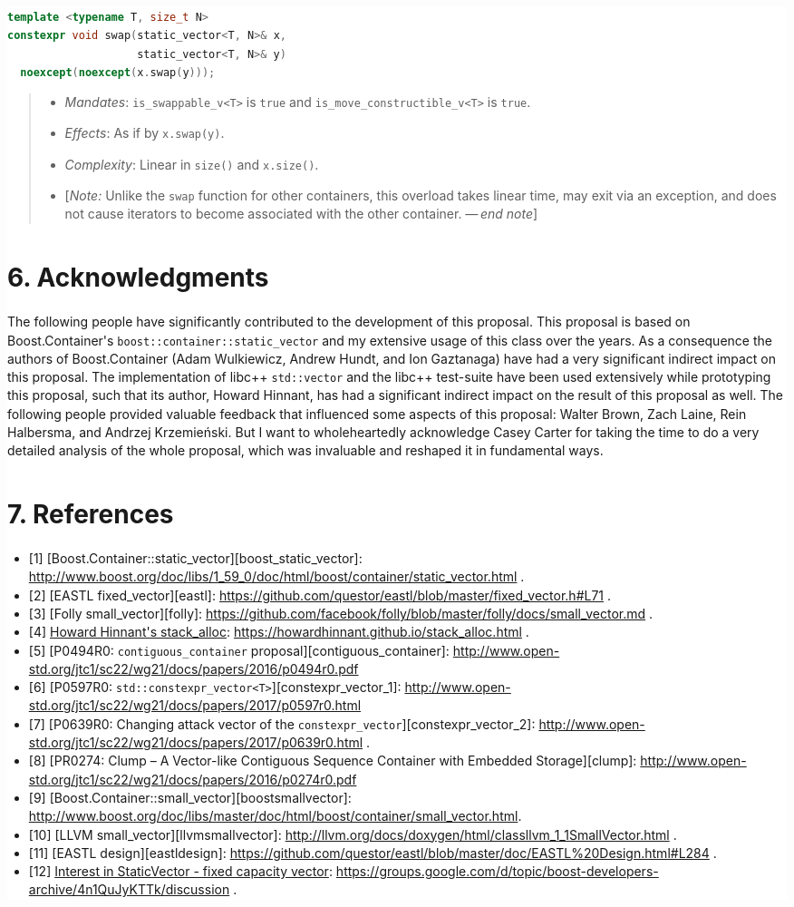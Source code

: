 ```c++
template <typename T, size_t N>
constexpr void swap(static_vector<T, N>& x, 
                    static_vector<T, N>& y)
  noexcept(noexcept(x.swap(y)));
```

> - _Mandates_: `is_swappable_v<T>` is `true` and `is_move_constructible_v<T>` is `true`.
>
> - _Effects_: As if by `x.swap(y)`.
>
> - _Complexity_: Linear in `size()` and `x.size()`.
>
> - [*Note:* Unlike the `swap` function for other containers, this overload takes linear time, may exit via an exception, and does not cause iterators to become associated with the other container.
*&mdash; end note*]


# <a id="ACKNOWLEDGEMENTS"></a>6. Acknowledgments

The following people have significantly contributed to the development of this
proposal. This proposal is based on Boost.Container's
`boost::container::static_vector` and my extensive usage of this class over the
years. As a consequence the authors of Boost.Container (Adam Wulkiewicz, Andrew
Hundt, and Ion Gaztanaga) have had a very significant indirect impact on this
proposal. The implementation of libc++ `std::vector` and the libc++ test-suite
have been used extensively while prototyping this proposal, such that its
author, Howard Hinnant, has had a significant indirect impact on the result of
this proposal as well. The following people provided valuable feedback that
influenced some aspects of this proposal: Walter Brown, Zach Laine, Rein
Halbersma, and Andrzej Krzemieński. But I want to wholeheartedly acknowledge
Casey Carter for taking the time to do a very detailed analysis of the whole
proposal, which was invaluable and reshaped it in fundamental ways.

# <a id="REFERENCES"></a>7. References

- [1] [Boost.Container::static_vector][boost_static_vector]: http://www.boost.org/doc/libs/1_59_0/doc/html/boost/container/static_vector.html .
- [2] [EASTL fixed_vector][eastl]: https://github.com/questor/eastl/blob/master/fixed_vector.h#L71 .
- [3] [Folly small_vector][folly]: https://github.com/facebook/folly/blob/master/folly/docs/small_vector.md .
- [4] [Howard Hinnant's stack_alloc][stack_alloc]:  https://howardhinnant.github.io/stack_alloc.html .
- [5] [P0494R0: `contiguous_container` proposal][contiguous_container]: http://www.open-std.org/jtc1/sc22/wg21/docs/papers/2016/p0494r0.pdf
- [6] [P0597R0: `std::constexpr_vector<T>`][constexpr_vector_1]: http://www.open-std.org/jtc1/sc22/wg21/docs/papers/2017/p0597r0.html
- [7] [P0639R0: Changing attack vector of the `constexpr_vector`][constexpr_vector_2]: http://www.open-std.org/jtc1/sc22/wg21/docs/papers/2017/p0639r0.html .
- [8] [PR0274: Clump – A Vector-like Contiguous Sequence Container with Embedded Storage][clump]: http://www.open-std.org/jtc1/sc22/wg21/docs/papers/2016/p0274r0.pdf
- [9] [Boost.Container::small_vector][boostsmallvector]: http://www.boost.org/doc/libs/master/doc/html/boost/container/small_vector.html.
- [10] [LLVM small_vector][llvmsmallvector]: http://llvm.org/docs/doxygen/html/classllvm_1_1SmallVector.html .
- [11] [EASTL design][eastldesign]: https://github.com/questor/eastl/blob/master/doc/EASTL%20Design.html#L284 .
- [12] [Interest in StaticVector - fixed capacity vector](https:>>groups.google.com>d>topic>boost-developers-archive>4n1QuJyKTTk>discussion):  https://groups.google.com/d/topic/boost-developers-archive/4n1QuJyKTTk/discussion .

[stack_alloc]: https://howardhinnant.github.io/stack_alloc.html
[fixed_capacity_vector]: http://github.com/gnzlbg/fixed_capacity_vector
[travis-shield]: https://img.shields.io/travis/gnzlbg/embedded_vector.svg?style=flat-square
[travis]: https://travis-ci.org/gnzlbg/embedded_vector
[coveralls-shield]: https://img.shields.io/coveralls/gnzlbg/embedded_vector.svg?style=flat-square
[coveralls]: https://coveralls.io/github/gnzlbg/embedded_vector
[docs-shield]: https://img.shields.io/badge/docs-online-blue.svg?style=flat-square
[docs]: https://gnzlbg.github.io/embedded_vector